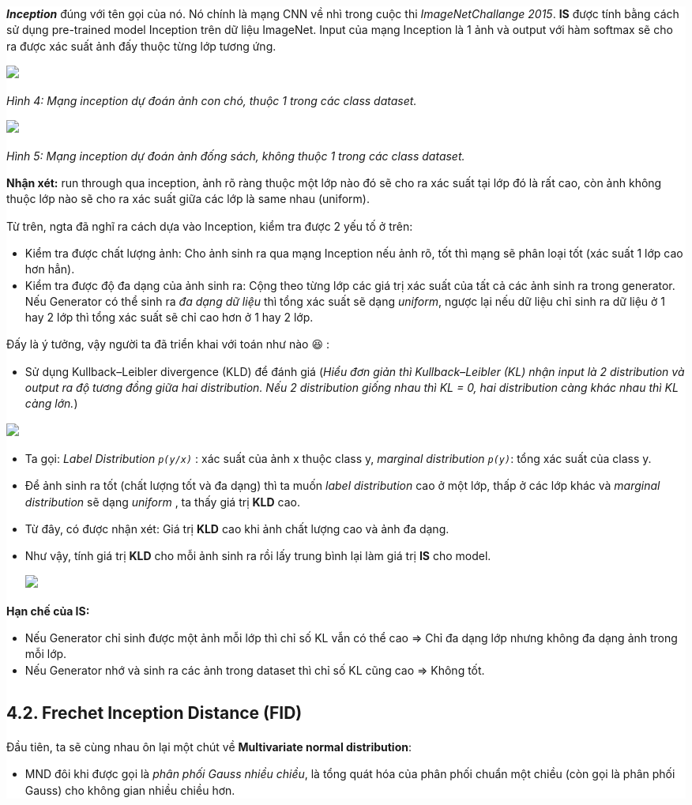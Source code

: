    ***Inception*** đúng với tên gọi của nó. Nó chính là mạng CNN về nhì trong cuộc thi *ImageNetChallange 2015*. **IS** được tính bằng cách sử dụng pre-trained model Inception trên dữ liệu ImageNet. Input của mạng Inception là 1 ảnh và output với hàm softmax sẽ cho ra được xác suất ảnh đấy thuộc từng lớp tương ứng.
      
   ![](https://images.viblo.asia/b4752923-59a6-4d48-be75-a56a0bccca08.png) 
   
   *Hình 4: Mạng inception dự đoán ảnh con chó, thuộc 1 trong các class dataset.*
      
   ![](https://images.viblo.asia/d1caa6ec-f08b-4f6f-b0a6-12b451cb9d76.png)
   
   *Hình 5: Mạng inception dự đoán ảnh đống sách, không thuộc 1 trong các class dataset.*
      
 **Nhận xét:** run through qua inception, ảnh rõ ràng thuộc một lớp nào đó sẽ cho ra xác suất tại lớp đó là rất cao, còn ảnh không thuộc lớp nào sẽ cho ra xác suất giữa các lớp là same nhau (uniform).
      
   Từ trên, ngta đã nghĩ ra cách dựa vào Inception, kiểm tra được 2 yếu tố ở trên:
      
   - Kiểm tra được chất lượng ảnh:  Cho ảnh sinh ra qua mạng Inception nếu ảnh rõ, tốt thì mạng sẽ phân loại tốt (xác suất 1 lớp cao hơn hẳn).
   - Kiểm tra được độ đa dạng của ảnh sinh ra: Cộng theo từng lớp các giá trị xác suất của tất cả các ảnh sinh ra trong generator. Nếu Generator có thể sinh ra *đa dạng dữ liệu* thì tổng xác suất sẽ dạng *uniform*, ngược lại nếu dữ liệu chỉ sinh ra dữ liệu ở 1 hay 2 lớp thì tổng xác suất sẽ chỉ cao hơn ở 1 hay 2 lớp.
      
   Đấy là ý tưởng, vậy người ta đã triển khai với toán như nào :laughing: :
      
   - Sử dụng Kullback–Leibler divergence (KLD) để đánh giá (*Hiểu đơn giản thì Kullback–Leibler (KL) nhận input là 2 distribution và output ra độ tương đồng giữa hai distribution. Nếu 2 distribution giống nhau thì KL = 0, hai distribution càng khác nhau thì KL càng lớn.*)
      
   ![](https://images.viblo.asia/03eaf742-64bd-4565-a88a-6249d02b8c1e.png)

   - Ta gọi: *Label Distribution `p(y/x)`* : xác suất của ảnh x thuộc class y, *marginal distribution `p(y)`*:
      tổng xác suất của class y.
  - Để ảnh sinh ra tốt (chất lượng tốt và đa dạng) thì ta muốn *label distribution* cao ở một lớp, thấp ở các lớp khác và *marginal distribution* sẽ dạng *uniform* , ta thấy giá trị **KLD** cao.
   - Từ đây, có được nhận xét: Giá trị **KLD** cao khi ảnh chất lượng cao và ảnh đa dạng.
   - Như vậy, tính giá trị **KLD** cho mỗi ảnh sinh ra rồi lấy trung bình lại làm giá trị **IS** cho model.
      
     ![](https://images.viblo.asia/d92a7828-c993-4b80-a376-c736bf98d6ab.png)
      
   **Hạn chế của IS:** 
    
   - Nếu Generator chỉ sinh được một ảnh mỗi lớp thì chỉ số KL vẫn có thể cao => Chỉ đa dạng lớp nhưng không đa dạng ảnh trong mỗi lớp.
  - Nếu Generator nhớ và sinh ra các ảnh trong dataset thì chỉ số KL cũng cao => Không tốt.
    
##  4.2. Frechet Inception Distance (FID)
     
   Đầu tiên, ta sẽ cùng nhau ôn lại một chút về **Multivariate normal distribution**: 
     
   -  MND đôi khi được gọi là *phân phối Gauss nhiều chiều*, là tổng quát hóa của phân phối chuẩn một chiều (còn gọi là phân phối Gauss) cho không gian nhiều chiều hơn. 
     
